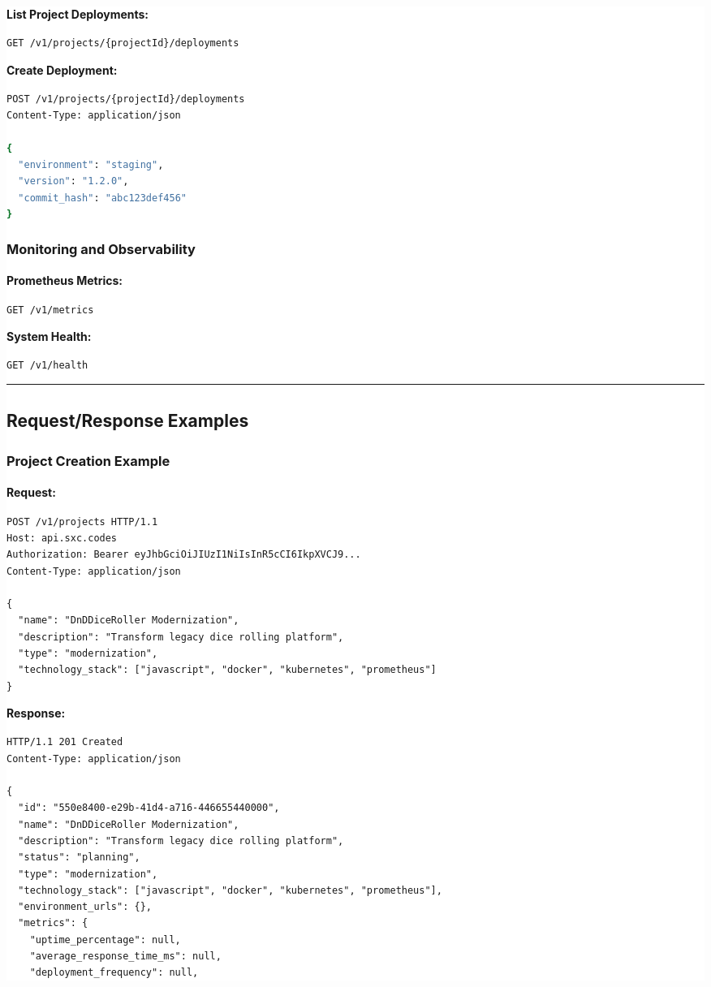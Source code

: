 **List Project Deployments:**
```bash
GET /v1/projects/{projectId}/deployments
```

**Create Deployment:**
```bash
POST /v1/projects/{projectId}/deployments
Content-Type: application/json

{
  "environment": "staging",
  "version": "1.2.0",
  "commit_hash": "abc123def456"
}
```

### Monitoring and Observability

**Prometheus Metrics:**
```bash
GET /v1/metrics
```

**System Health:**
```bash
GET /v1/health
```

---

## Request/Response Examples

### Project Creation Example

**Request:**
```http
POST /v1/projects HTTP/1.1
Host: api.sxc.codes
Authorization: Bearer eyJhbGciOiJIUzI1NiIsInR5cCI6IkpXVCJ9...
Content-Type: application/json

{
  "name": "DnDDiceRoller Modernization",
  "description": "Transform legacy dice rolling platform",
  "type": "modernization",
  "technology_stack": ["javascript", "docker", "kubernetes", "prometheus"]
}
```

**Response:**
```http
HTTP/1.1 201 Created
Content-Type: application/json

{
  "id": "550e8400-e29b-41d4-a716-446655440000",
  "name": "DnDDiceRoller Modernization",
  "description": "Transform legacy dice rolling platform",
  "status": "planning",
  "type": "modernization",
  "technology_stack": ["javascript", "docker", "kubernetes", "prometheus"],
  "environment_urls": {},
  "metrics": {
    "uptime_percentage": null,
    "average_response_time_ms": null,
    "deployment_frequency": null,
```
